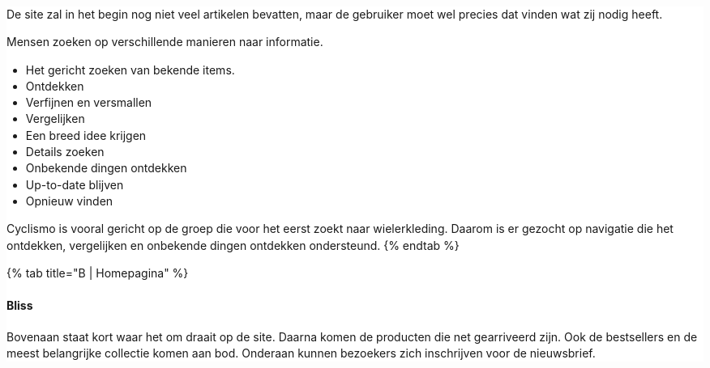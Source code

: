 De site zal in het begin nog niet veel artikelen bevatten, maar de gebruiker moet wel precies dat vinden wat zij nodig heeft. 

Mensen zoeken op verschillende manieren naar informatie.

* Het gericht zoeken van bekende items.
* Ontdekken
* Verfijnen en versmallen
* Vergelijken
* Een breed idee krijgen
* Details zoeken
* Onbekende dingen ontdekken
* Up-to-date blijven
* Opnieuw vinden

Cyclismo is vooral gericht op de groep die voor het eerst zoekt naar wielerkleding. Daarom is er gezocht op navigatie die het ontdekken, vergelijken en onbekende dingen ontdekken ondersteund.
{% endtab %}

{% tab title="B \| Homepagina" %}
#### Bliss

Bovenaan staat kort waar het om draait op de site. Daarna komen de producten die net gearriveerd zijn. Ook de bestsellers en de meest belangrijke collectie komen aan bod. Onderaan kunnen bezoekers zich inschrijven voor de nieuwsbrief.
